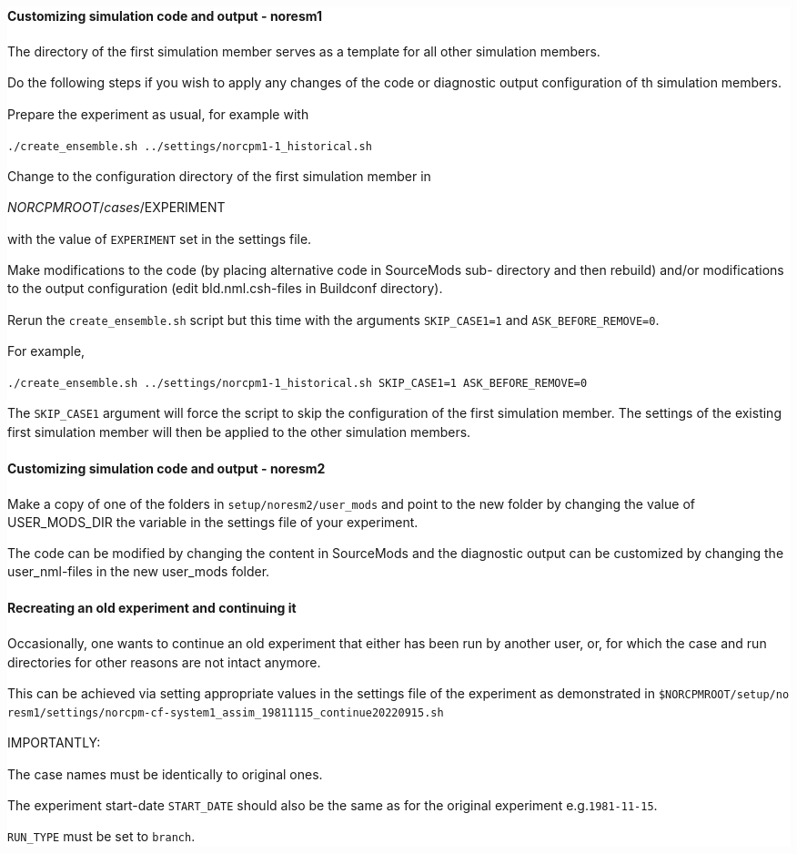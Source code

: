 #### Customizing simulation code and output - noresm1 

The directory of the first simulation member serves as a template for all other
simulation members.

Do the following steps if you wish to apply any changes of the code or 
diagnostic output configuration of th simulation members. 

Prepare the experiment as usual, for example with  

    ./create_ensemble.sh ../settings/norcpm1-1_historical.sh

Change to the configuration directory of the first simulation member in 

   $NORCPMROOT/cases/$EXPERIMENT 

with the value of `EXPERIMENT` set in the settings file.

Make modifications to the code (by placing alternative code in SourceMods sub-
directory and then rebuild) and/or modifications to the output configuration 
(edit bld.nml.csh-files in Buildconf directory).

Rerun the `create_ensemble.sh` script but this time with the arguments 
`SKIP_CASE1=1` and `ASK_BEFORE_REMOVE=0`.

For example, 

    ./create_ensemble.sh ../settings/norcpm1-1_historical.sh SKIP_CASE1=1 ASK_BEFORE_REMOVE=0

The `SKIP_CASE1` argument will force the script to skip the configuration of the 
first simulation member. The settings of the existing first simulation member 
will then be applied to the other simulation members. 

#### Customizing simulation code and output - noresm2 

Make a copy of one of the folders in `setup/noresm2/user_mods` and point to the new folder 
by changing the value of USER_MODS_DIR the variable in the settings file of your experiment. 

The code can be modified by changing the content in SourceMods and the diagnostic output 
can be customized by changing the user_nml-files in the new user_mods folder.

#### Recreating an old experiment and continuing it

Occasionally, one wants to continue an old experiment that either has been run by 
another user, or, for which the case and run directories for other reasons are 
not intact anymore. 

This can be achieved via setting appropriate values in the settings file of the 
experiment as demonstrated in 
`$NORCPMROOT/setup/noresm1/settings/norcpm-cf-system1_assim_19811115_continue20220915.sh`

IMPORTANTLY:

The case names must be identically to original ones. 

The experiment start-date `START_DATE` should also be the same as for 
the original experiment e.g.`1981-11-15`. 

`RUN_TYPE` must be set to `branch`.  
